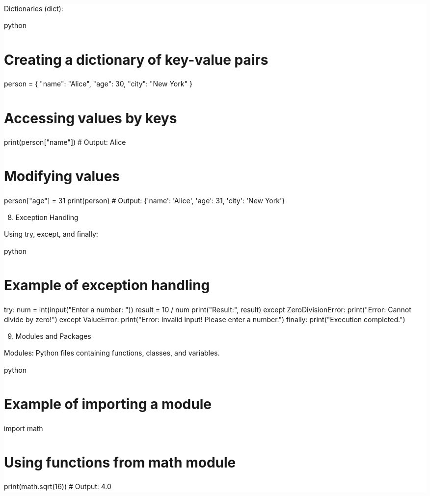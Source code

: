 Dictionaries (dict):

python

# Creating a dictionary of key-value pairs
person = {
    "name": "Alice",
    "age": 30,
    "city": "New York"
}

# Accessing values by keys
print(person["name"])  # Output: Alice

# Modifying values
person["age"] = 31
print(person)  # Output: {'name': 'Alice', 'age': 31, 'city': 'New York'}

8. Exception Handling

Using try, except, and finally:

python

# Example of exception handling
try:
    num = int(input("Enter a number: "))
    result = 10 / num
    print("Result:", result)
except ZeroDivisionError:
    print("Error: Cannot divide by zero!")
except ValueError:
    print("Error: Invalid input! Please enter a number.")
finally:
    print("Execution completed.")

9. Modules and Packages

Modules: Python files containing functions, classes, and variables.

python

# Example of importing a module
import math

# Using functions from math module
print(math.sqrt(16))  # Output: 4.0
